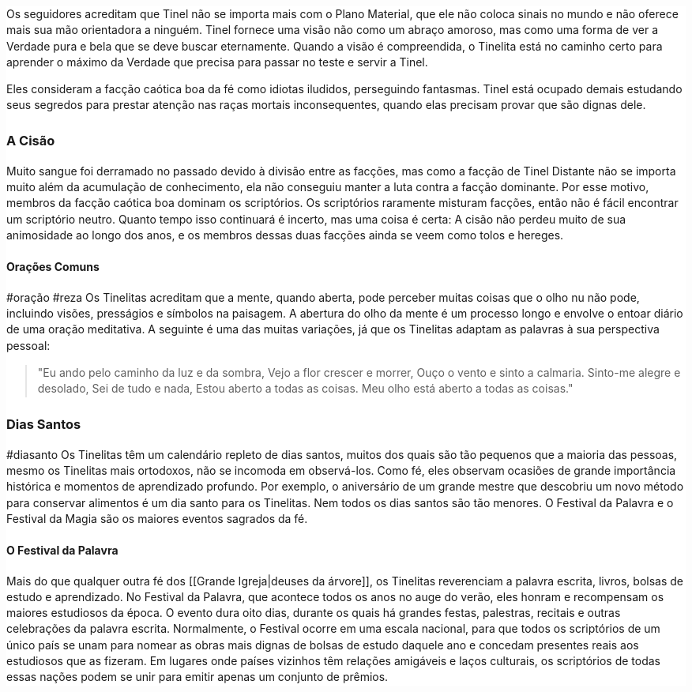 Os seguidores acreditam que Tinel não se importa mais com o Plano Material, que ele não coloca sinais no mundo e não oferece mais sua mão orientadora a ninguém. Tinel fornece uma visão não como um abraço amoroso, mas como uma forma de ver a Verdade pura e bela que se deve buscar eternamente. Quando a visão é compreendida, o Tinelita está no caminho certo para aprender o máximo da Verdade que precisa para passar no teste e servir a Tinel.

Eles consideram a facção caótica boa da fé como idiotas iludidos, perseguindo fantasmas. Tinel está ocupado demais estudando seus segredos para prestar atenção nas raças mortais inconsequentes, quando elas precisam provar que são dignas dele.

### A Cisão

Muito sangue foi derramado no passado devido à divisão entre as facções, mas como a facção de Tinel Distante não se importa muito além da acumulação de conhecimento, ela não conseguiu manter a luta contra a facção dominante. Por esse motivo, membros da facção caótica boa dominam os scriptórios. Os scriptórios raramente misturam facções, então não é fácil encontrar um scriptório neutro. Quanto tempo isso continuará é incerto, mas uma coisa é certa: A cisão não perdeu muito de sua animosidade ao longo dos anos, e os membros dessas duas facções ainda se veem como tolos e hereges.

#### Orações Comuns
#oração #reza 
Os Tinelitas acreditam que a mente, quando aberta, pode perceber muitas coisas que o olho nu não pode, incluindo visões, presságios e símbolos na paisagem. A abertura do olho da mente é um processo longo e envolve o entoar diário de uma oração meditativa. A seguinte é uma das muitas variações, já que os Tinelitas adaptam as palavras à sua perspectiva pessoal:

> "Eu ando pelo caminho da luz e da sombra,
> Vejo a flor crescer e morrer,
> Ouço o vento e sinto a calmaria.
> Sinto-me alegre e desolado,
> Sei de tudo e nada,
> Estou aberto a todas as coisas.
> Meu olho está aberto a todas as coisas."


### Dias Santos
#diasanto 
Os Tinelitas têm um calendário repleto de dias santos, muitos dos quais são tão pequenos que a maioria das pessoas, mesmo os Tinelitas mais ortodoxos, não se incomoda em observá-los. Como fé, eles observam ocasiões de grande importância histórica e momentos de aprendizado profundo. Por exemplo, o aniversário de um grande mestre que descobriu um novo método para conservar alimentos é um dia santo para os Tinelitas.
 Nem todos os dias santos são tão menores. O Festival da Palavra e o Festival da Magia são os maiores eventos sagrados da fé.
 
#### O Festival da Palavra
 Mais do que qualquer outra fé dos [[Grande Igreja|deuses da árvore]], os Tinelitas reverenciam a palavra escrita, livros, bolsas de estudo e aprendizado. No Festival da Palavra, que acontece todos os anos no auge do verão, eles honram e recompensam os maiores estudiosos da época. O evento dura oito dias, durante os quais há grandes festas, palestras, recitais e outras celebrações da palavra escrita. Normalmente, o Festival ocorre em uma escala nacional, para que todos os scriptórios de um único país se unam para nomear as obras mais dignas de bolsas de estudo daquele ano e concedam presentes reais aos estudiosos que as fizeram. Em lugares onde países vizinhos têm relações amigáveis e laços culturais, os scriptórios de todas essas nações podem se unir para emitir apenas um conjunto de prêmios.
